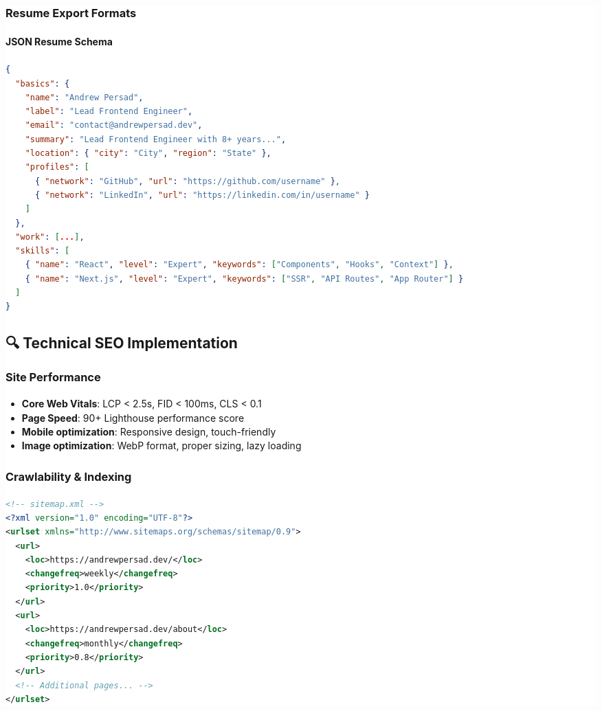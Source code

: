 ### **Resume Export Formats**

#### **JSON Resume Schema**
```json
{
  "basics": {
    "name": "Andrew Persad",
    "label": "Lead Frontend Engineer",
    "email": "contact@andrewpersad.dev",
    "summary": "Lead Frontend Engineer with 8+ years...",
    "location": { "city": "City", "region": "State" },
    "profiles": [
      { "network": "GitHub", "url": "https://github.com/username" },
      { "network": "LinkedIn", "url": "https://linkedin.com/in/username" }
    ]
  },
  "work": [...],
  "skills": [
    { "name": "React", "level": "Expert", "keywords": ["Components", "Hooks", "Context"] },
    { "name": "Next.js", "level": "Expert", "keywords": ["SSR", "API Routes", "App Router"] }
  ]
}
```

## 🔍 Technical SEO Implementation

### **Site Performance**
- **Core Web Vitals**: LCP < 2.5s, FID < 100ms, CLS < 0.1
- **Page Speed**: 90+ Lighthouse performance score
- **Mobile optimization**: Responsive design, touch-friendly
- **Image optimization**: WebP format, proper sizing, lazy loading

### **Crawlability & Indexing**
```xml
<!-- sitemap.xml -->
<?xml version="1.0" encoding="UTF-8"?>
<urlset xmlns="http://www.sitemaps.org/schemas/sitemap/0.9">
  <url>
    <loc>https://andrewpersad.dev/</loc>
    <changefreq>weekly</changefreq>
    <priority>1.0</priority>
  </url>
  <url>
    <loc>https://andrewpersad.dev/about</loc>
    <changefreq>monthly</changefreq>
    <priority>0.8</priority>
  </url>
  <!-- Additional pages... -->
</urlset>
```
